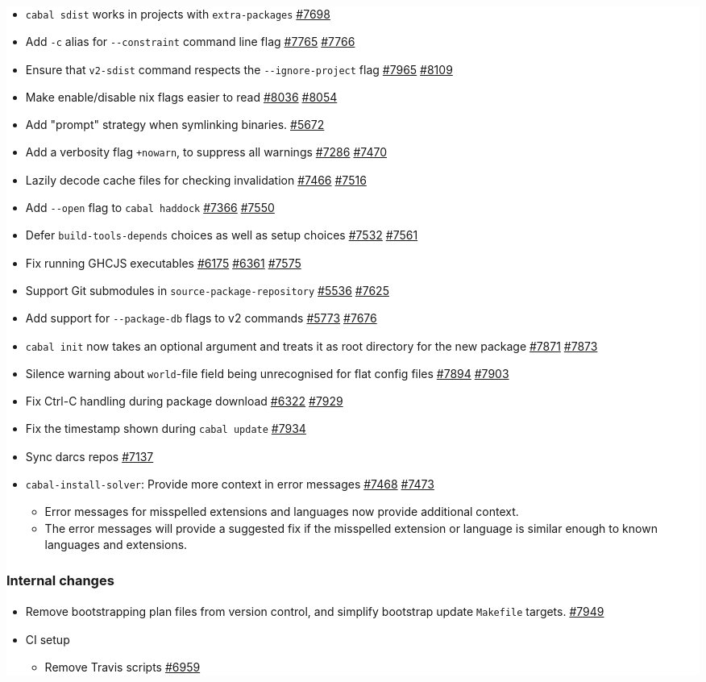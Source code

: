 - `cabal sdist` works in projects with `extra-packages` [#7698](https://github.com/haskell/cabal/issues/7698)

- Add `-c` alias for `--constraint` command line flag [#7765](https://github.com/haskell/cabal/issues/7765) [#7766](https://github.com/haskell/cabal/pull/7766)

- Ensure that `v2-sdist` command respects the `--ignore-project` flag [#7965](https://github.com/haskell/cabal/issues/7965) [#8109](https://github.com/haskell/cabal/pull/8109)

- Make enable/disable nix flags easier to read [#8036](https://github.com/haskell/cabal/issues/8036) [#8054](https://github.com/haskell/cabal/pull/8054)

- Add "prompt" strategy when symlinking binaries. [#5672](https://github.com/haskell/cabal/pull/5672)

- Add a verbosity flag `+nowarn`, to suppress all warnings [#7286](https://github.com/haskell/cabal/issues/7286) [#7470](https://github.com/haskell/cabal/pull/7470)

- Lazily decode cache files for checking invalidation [#7466](https://github.com/haskell/cabal/issues/7466) [#7516](https://github.com/haskell/cabal/pull/7516)

- Add `--open` flag to `cabal haddock` [#7366](https://github.com/haskell/cabal/issues/7366) [#7550](https://github.com/haskell/cabal/pull/7550)

- Defer `build-tools-depends` choices as well as setup choices [#7532](https://github.com/haskell/cabal/pull/7532) [#7561](https://github.com/haskell/cabal/pull/7561)

- Fix running GHCJS executables [#6175](https://github.com/haskell/cabal/issues/6175) [#6361](https://github.com/haskell/cabal/issues/6361) [#7575](https://github.com/haskell/cabal/pull/7575)

- Support Git submodules in `source-package-repository` [#5536](https://github.com/haskell/cabal/issues/5536) [#7625](https://github.com/haskell/cabal/pull/7625)

- Add support for `--package-db` flags to v2 commands [#5773](https://github.com/haskell/cabal/issues/5773) [#7676](https://github.com/haskell/cabal/pull/7676)

- `cabal init` now takes an optional argument and treats it as root directory for the new package [#7871](https://github.com/haskell/cabal/issues/7871) [#7873](https://github.com/haskell/cabal/pull/7873)

- Silence warning about `world`-file field being unrecognised for flat config files [#7894](https://github.com/haskell/cabal/issues/7894) [#7903](https://github.com/haskell/cabal/pull/7903)

- Fix Ctrl-C handling during package download [#6322](https://github.com/haskell/cabal/issues/6322) [#7929](https://github.com/haskell/cabal/pull/7929)

- Fix the timestamp shown during `cabal update` [#7934](https://github.com/haskell/cabal/pull/7934)

- Sync darcs repos [#7137](https://github.com/haskell/cabal/pull/7137)

- `cabal-install-solver`: Provide more context in error messages [#7468](https://github.com/haskell/cabal/issues/7468) [#7473](https://github.com/haskell/cabal/pull/7473)

  - Error messages for misspelled extensions and languages now provide additional context.
  - The error messages will provide a suggested fix if the misspelled extension or language is similar enough
    to known languages and extensions.

### Internal changes

- Remove bootstrapping plan files from version control, and simplify bootstrap update `Makefile` targets. [#7949](https://github.com/haskell/cabal/pull/7949)

- CI setup

  - Remove Travis scripts [#6959](https://github.com/haskell/cabal/pull/6959)
